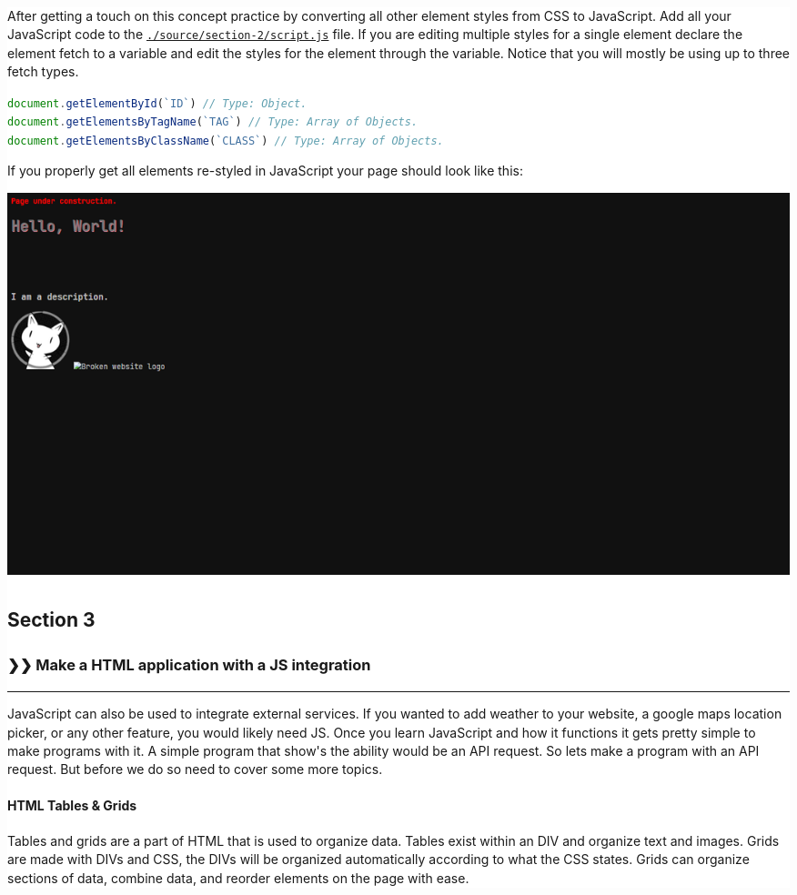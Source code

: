 After getting a touch on this concept practice by converting all other element styles from CSS to JavaScript. Add all your JavaScript code to the [`./source/section-2/script.js`](source/section-2/script.js) file. If you are editing multiple styles for a single element declare the element fetch to a variable and edit the styles for the element through the variable. Notice that you will mostly be using up to three fetch types.
```js
document.getElementById(`ID`) // Type: Object.
document.getElementsByTagName(`TAG`) // Type: Array of Objects.
document.getElementsByClassName(`CLASS`) // Type: Array of Objects.
```

If you properly get all elements re-styled in JavaScript your page should look like this:

![Styling with JavaScript - Final](assets/section_2_final.png)

## Section 3
### ❯❯ Make a HTML application with a JS integration
<hr />

JavaScript can also be used to integrate external services. If you wanted to add weather to your website, a google maps location picker, or any other feature, you would likely need JS. Once you learn JavaScript and how it functions it gets pretty simple to make programs with it. A simple program that show's the ability would be an API request. So lets make a program with an API request. But before we do so need to cover some more topics.

#### HTML Tables & Grids
Tables and grids are a part of HTML that is used to organize data. Tables exist within an DIV and organize text and images. Grids are made with DIVs and CSS, the DIVs will be organized automatically according to what the CSS states. Grids can organize sections of data, combine data, and reorder elements on the page with ease.
